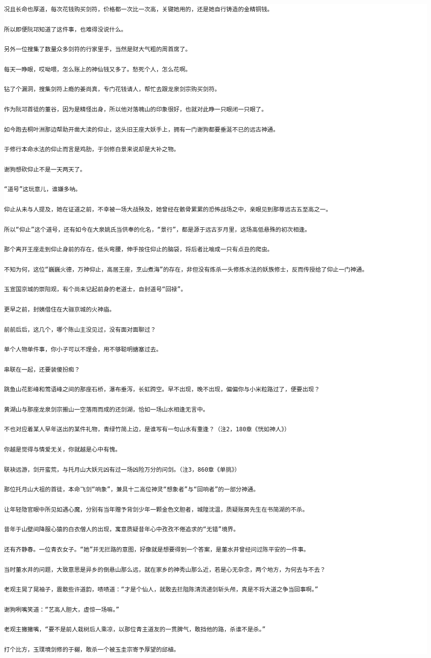     况且长命也厚道，每次花钱购买剑符，价格都一次比一次高，关键她用的，还是她自行铸造的金精铜钱。

    所以即便阮邛知道了这件事，也难得没说什么。

    另外一位搜集了数量众多剑符的行家里手，当然是财大气粗的周首席了。

    每天一睁眼，哎呦喂，怎么账上的神仙钱又多了。愁死个人，怎么花啊。

    钻了个漏洞，搜集剑符上瘾的姜尚真，专门花钱请人，帮忙去跟龙泉剑宗购买剑符。

    作为阮邛首徒的董谷，因为是精怪出身，所以他对落魄山的印象很好，也就对此睁一只眼闭一只眼了。

    如今跑去桐叶洲那边帮助开凿大渎的仰止，这头旧王座大妖手上，拥有一门谢狗都要垂涎不已的远古神通。

    于修行本命水法的仰止而言是鸡肋，于剑修白景来说却是大补之物。

    谢狗想砍仰止不是一天两天了。

    “道号”这玩意儿，谁嫌多呐。

    仰止从未与人提及，她在证道之前，不幸被一场大战殃及，她曾经在骸骨累累的恐怖战场之中，亲眼见到那尊远古五至高之一。

    所以“仰止”这个道号，还有如今在大泉姚氏当供奉的化名，“景行”，都是源于远古岁月里，这场高低悬殊的初次相逢。

    那个离开王座走到仰止身前的存在，低头弯腰，伸手按住仰止的脑袋，将后者比喻成一只有点丑的爬虫。

    不知为何，这位“巍巍火德，万神仰止，高居王座，烹山煮海”的存在，非但没有炼杀一头修炼水法的妖族修士，反而传授给了仰止一门神通。

    玉宣国京城的崇阳观，有个尚未记起前身的老道士，自封道号“回禄”。

    更早之前，封姨借住在大骊京城的火神庙。

    前前后后，这几个，哪个陈山主没见过，没有面对面聊过？

    单个人物单件事，你小子可以不理会，用不够聪明搪塞过去。

    串联在一起，还要装傻扮痴？

    跳鱼山花影峰和莺语峰之间的那座石桥，瀑布垂泻，长虹跨空。早不出现，晚不出现，偏偏你与小米粒路过了，便要出现？

    黄湖山与那座龙泉剑宗搬山一空落雨而成的还剑湖，恰如一场山水相逢无言中。

    不也对应着某人早年送出的某件礼物，青绿竹简上边，是谁写有一句山水有重逢？（注2，180章《恍如神人》）

    你越是觉得与情爱无关，你就越是心中有愧。

    联袂远游，剑开蛮荒，与托月山大妖元凶有过一场凶险万分的问剑。（注3，860章《单挑》）

    那位托月山大祖的首徒，本命飞剑“响象”，兼具十二高位神灵“想象者”与“回响者”的一部分神通。

    让年轻隐官眼中所见如遇心魔，分别有当年赠予背剑少年一颗金色文胆者，城隍沈温，质疑账房先生在书简湖的不杀。

    昔年于山壁间降服心猿的白衣僧人的出现，寓意质疑昔年心中孜孜不倦追求的“无错”境界。

    还有齐静春。一位青衣女子。“她”并无拦路的意图，好像就是想要得到一个答案，是董水井曾经问过陈平安的一件事。

    当时董水井的问题，大致意思是异乡的倒悬山那么远，就在家乡的神秀山那么近，若是心无杂念，两个地方，为何去与不去？

    老观主晃了晃袖子，震散些许道韵，啧啧道：“才是个仙人，就敢去拦阻陈清流递剑斩头颅，真是不将大道之争当回事啊。”

    谢狗咧嘴笑道：“艺高人胆大，虚惊一场嘛。”

    老观主撇撇嘴，“要不是前人栽树后人乘凉，以那位青主道友的一贯脾气，敢挡他的路，杀谁不是杀。”

    打个比方，玉璞境剑修的于樾，敢杀一个被玉圭宗寄予厚望的邱植。
